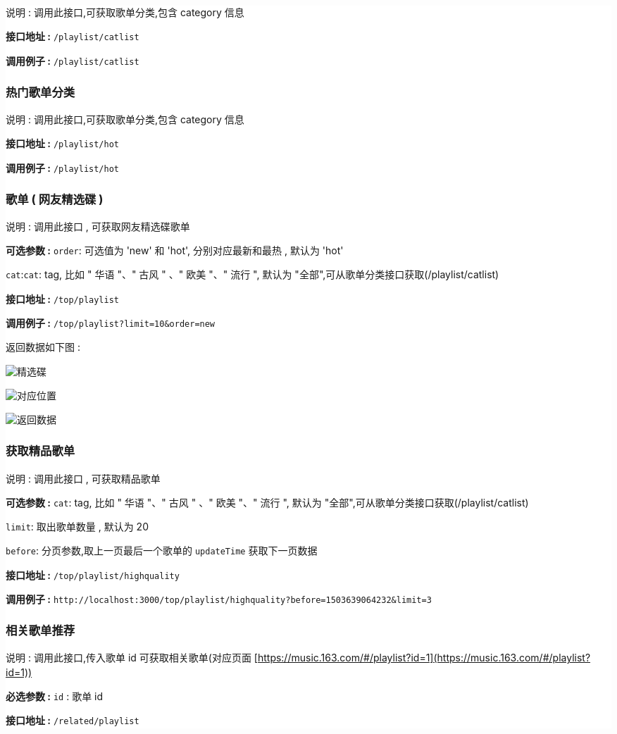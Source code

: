 说明 : 调用此接口,可获取歌单分类,包含 category 信息

**接口地址 :** `/playlist/catlist`

**调用例子 :** `/playlist/catlist`

### 热门歌单分类

说明 : 调用此接口,可获取歌单分类,包含 category 信息

**接口地址 :** `/playlist/hot`

**调用例子 :** `/playlist/hot`

### 歌单 ( 网友精选碟 )

说明 : 调用此接口 , 可获取网友精选碟歌单

**可选参数 :** `order`: 可选值为 'new' 和 'hot', 分别对应最新和最热 , 默认为
'hot'

`cat`:`cat`: tag, 比如 " 华语 "、" 古风 " 、" 欧美 "、" 流行 ", 默认为
"全部",可从歌单分类接口获取(/playlist/catlist)

**接口地址 :** `/top/playlist`

**调用例子 :** `/top/playlist?limit=10&order=new`

返回数据如下图 :

![精选碟](https://raw.githubusercontent.com/Binaryify/NeteaseCloudMusicApi/master/static/top_playlist.png)

![对应位置](https://ws2.sinaimg.cn/large/006tKfTcgy1fr3wnpyg6jj317e0vcqdc.jpg)

![返回数据](https://ws4.sinaimg.cn/large/006tKfTcgy1fr3wqs5lw9j31ic1re4c4.jpg)

### 获取精品歌单

说明 : 调用此接口 , 可获取精品歌单

**可选参数 :** `cat`: tag, 比如 " 华语 "、" 古风 " 、" 欧美 "、" 流行 ", 默认为
"全部",可从歌单分类接口获取(/playlist/catlist)

`limit`: 取出歌单数量 , 默认为 20

`before`: 分页参数,取上一页最后一个歌单的 `updateTime` 获取下一页数据

**接口地址 :** `/top/playlist/highquality`

**调用例子 :** `http://localhost:3000/top/playlist/highquality?before=1503639064232&limit=3`

### 相关歌单推荐

说明 : 调用此接口,传入歌单 id 可获取相关歌单(对应页面 [https://music.163.com/#/playlist?id=1](https://music.163.com/#/playlist?id=1))

**必选参数 :** `id` : 歌单 id

**接口地址 :** `/related/playlist`
